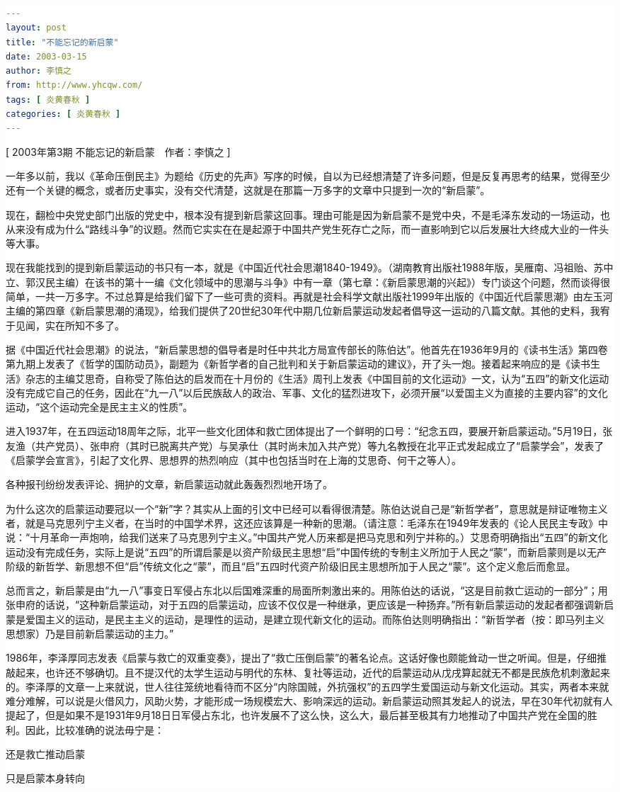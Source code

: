```yaml
---
layout: post
title: "不能忘记的新启蒙"
date: 2003-03-15
author: 李慎之
from: http://www.yhcqw.com/
tags: [ 炎黄春秋 ]
categories: [ 炎黄春秋 ]
---
```



[ 2003年第3期 不能忘记的新启蒙　作者：李慎之 ]


一年多以前，我以《革命压倒民主》为题给《历史的先声》写序的时候，自以为已经想清楚了许多问题，但是反复再思考的结果，觉得至少还有一个关键的概念，或者历史事实，没有交代清楚，这就是在那篇一万多字的文章中只提到一次的“新启蒙”。


现在，翻检中央党史部门出版的党史中，根本没有提到新启蒙这回事。理由可能是因为新启蒙不是党中央，不是毛泽东发动的一场运动，也从来没有成为什么“路线斗争”的议题。然而它实实在在是起源于中国共产党生死存亡之际，而一直影响到它以后发展壮大终成大业的一件头等大事。


现在我能找到的提到新启蒙运动的书只有一本，就是《中国近代社会思潮1840-1949》。（湖南教育出版社1988年版，吴雁南、冯祖贻、苏中立、郭汉民主编）在该书的第十一编《文化领域中的思潮与斗争》中有一章（第七章：《新启蒙思潮的兴起》）专门谈这个问题，然而谈得很简单，一共一万多字。不过总算是给我们留下了一些可贵的资料。再就是社会科学文献出版社1999年出版的《中国近代启蒙思潮》由左玉河主编的第四章《新启蒙思潮的涌现》，给我们提供了20世纪30年代中期几位新启蒙运动发起者倡导这一运动的八篇文献。其他的史料，我宥于见闻，实在所知不多了。


据《中国近代社会思潮》的说法，“新启蒙思想的倡导者是时任中共北方局宣传部长的陈伯达”。他首先在1936年9月的《读书生活》第四卷第九期上发表了《哲学的国防动员》，副题为《新哲学者的自己批判和关于新启蒙运动的建议》，开了头一炮。接着起来响应的是《读书生活》杂志的主编艾思奇，自称受了陈伯达的启发而在十月份的《生活》周刊上发表《中国目前的文化运动》一文，认为“五四”的新文化运动没有完成它自己的任务，因此在“九一八”以后民族敌人的政治、军事、文化的猛烈进攻下，必须开展“以爱国主义为直接的主要内容”的文化运动，“这个运动完全是民主主义的性质”。


进入1937年，在五四运动18周年之际，北平一些文化团体和救亡团体提出了一个鲜明的口号：“纪念五四，要展开新启蒙运动。”5月19日，张友渔（共产党员）、张申府（其时已脱离共产党）与吴承仕（其时尚未加入共产党）等九名教授在北平正式发起成立了“启蒙学会”，发表了《启蒙学会宣言》，引起了文化界、思想界的热烈响应（其中也包括当时在上海的艾思奇、何干之等人）。

各种报刊纷纷发表评论、拥护的文章，新启蒙运动就此轰轰烈烈地开场了。


为什么这次的启蒙运动要冠以一个“新”字？其实从上面的引文中已经可以看得很清楚。陈伯达说自己是“新哲学者”，意思就是辩证唯物主义者，就是马克思列宁主义者，在当时的中国学术界，这还应该算是一种新的思潮。（请注意：毛泽东在1949年发表的《论人民民主专政》中说：“十月革命一声炮响，给我们送来了马克思列宁主义。”中国共产党人历来都是把马克思和列宁并称的。）艾思奇明确指出“五四”的新文化运动没有完成任务，实际上是说“五四”的所谓启蒙是以资产阶级民主思想“启”中国传统的专制主义所加于人民之“蒙”，而新启蒙则是以无产阶级的新哲学、新思想不但“启”传统文化之“蒙”，而且“启”五四时代资产阶级旧民主思想所加于人民之“蒙”。这个定义愈后而愈显。


总而言之，新启蒙是由“九一八”事变日军侵占东北以后国难深重的局面所刺激出来的。用陈伯达的话说，“这是目前救亡运动的一部分”；用张申府的话说，“这种新启蒙运动，对于五四的启蒙运动，应该不仅仅是一种继承，更应该是一种扬弃。”所有新启蒙运动的发起者都强调新启蒙是爱国主义的运动，是民主主义的运动，是理性的运动，是建立现代新文化的运动。而陈伯达则明确指出：“新哲学者（按：即马列主义思想家）乃是目前新启蒙运动的主力。”


1986年，李泽厚同志发表《启蒙与救亡的双重变奏》，提出了“救亡压倒启蒙”的著名论点。这话好像也颇能耸动一世之听闻。但是，仔细推敲起来，也许还不够确切。且不提汉代的太学生运动与明代的东林、复社等运动，近代的启蒙运动从戊戌算起就无不都是民族危机刺激起来的。李泽厚的文章一上来就说，世人往往笼统地看待而不区分“内除国贼，外抗强权”的五四学生爱国运动与新文化运动。其实，两者本来就难分难解，可以说是火借风力，风助火势，才能形成一场规模宏大、影响深远的运动。新启蒙运动照其发起人的说法，早在30年代初就有人提起了，但是如果不是1931年9月18日日军侵占东北，也许发展不了这么快，这么大，最后甚至极其有力地推动了中国共产党在全国的胜利。因此，比较准确的说法毋宁是：

还是救亡推动启蒙

只是启蒙本身转向

